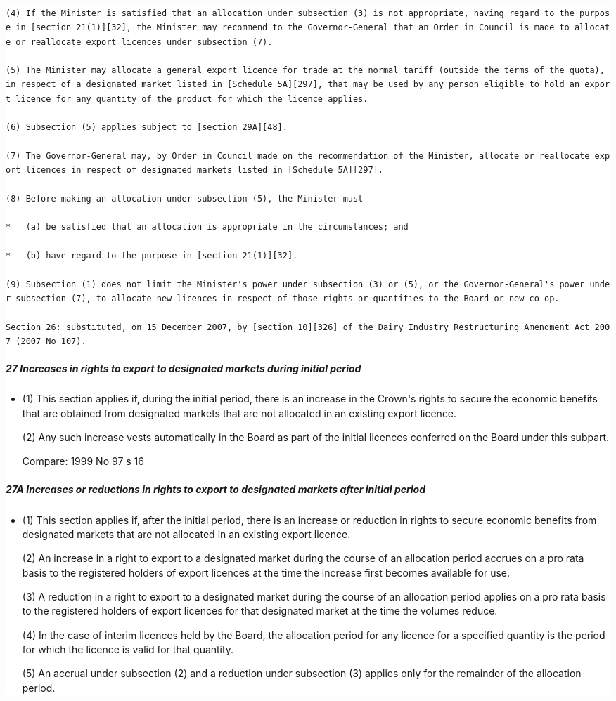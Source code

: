    (4) If the Minister is satisfied that an allocation under subsection (3) is not appropriate, having regard to the purpose in [section 21(1)][32], the Minister may recommend to the Governor-General that an Order in Council is made to allocate or reallocate export licences under subsection (7).
    
    (5) The Minister may allocate a general export licence for trade at the normal tariff (outside the terms of the quota), in respect of a designated market listed in [Schedule 5A][297], that may be used by any person eligible to hold an export licence for any quantity of the product for which the licence applies.
    
    (6) Subsection (5) applies subject to [section 29A][48].
    
    (7) The Governor-General may, by Order in Council made on the recommendation of the Minister, allocate or reallocate export licences in respect of designated markets listed in [Schedule 5A][297].
    
    (8) Before making an allocation under subsection (5), the Minister must---
        
    *   (a) be satisfied that an allocation is appropriate in the circumstances; and
    
    *   (b) have regard to the purpose in [section 21(1)][32].
    
    (9) Subsection (1) does not limit the Minister's power under subsection (3) or (5), or the Governor-General's power under subsection (7), to allocate new licences in respect of those rights or quantities to the Board or new co-op.
    
    Section 26: substituted, on 15 December 2007, by [section 10][326] of the Dairy Industry Restructuring Amendment Act 2007 (2007 No 107).

##### 27 Increases in rights to export to designated markets during initial period
    
*   (1) This section applies if, during the initial period, there is an increase in the Crown's rights to secure the economic benefits that are obtained from designated markets that are not allocated in an existing export licence.
    
    (2) Any such increase vests automatically in the Board as part of the initial licences conferred on the Board under this subpart.
    
    Compare: 1999 No 97 s 16

##### 27A Increases or reductions in rights to export to designated markets after initial period
    
*   (1) This section applies if, after the initial period, there is an increase or reduction in rights to secure economic benefits from designated markets that are not allocated in an existing export licence.
    
    (2) An increase in a right to export to a designated market during the course of an allocation period accrues on a pro rata basis to the registered holders of export licences at the time the increase first becomes available for use.
    
    (3) A reduction in a right to export to a designated market during the course of an allocation period applies on a pro rata basis to the registered holders of export licences for that designated market at the time the volumes reduce.
    
    (4) In the case of interim licences held by the Board, the allocation period for any licence for a specified quantity is the period for which the licence is valid for that quantity.
    
    (5) An accrual under subsection (2) and a reduction under subsection (3) applies only for the remainder of the allocation period.
    